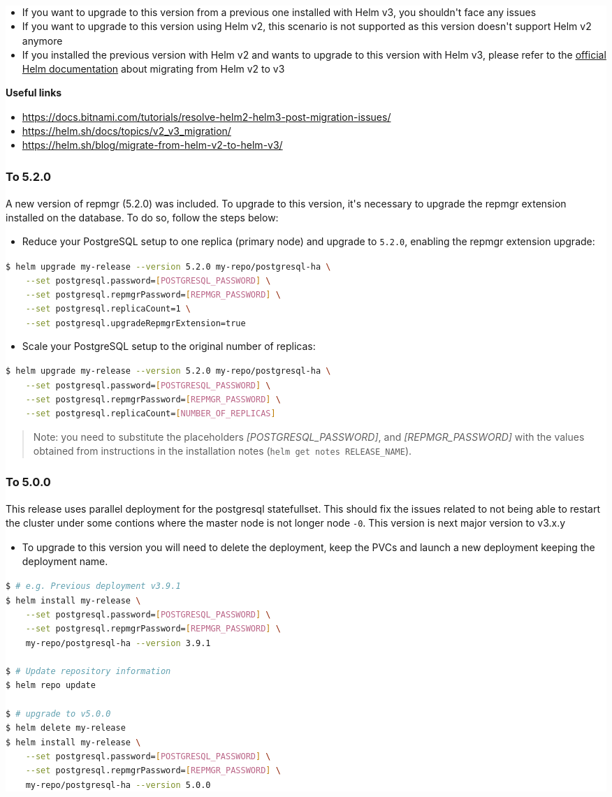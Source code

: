 - If you want to upgrade to this version from a previous one installed with Helm v3, you shouldn't face any issues
- If you want to upgrade to this version using Helm v2, this scenario is not supported as this version doesn't support Helm v2 anymore
- If you installed the previous version with Helm v2 and wants to upgrade to this version with Helm v3, please refer to the [official Helm documentation](https://helm.sh/docs/topics/v2_v3_migration/#migration-use-cases) about migrating from Helm v2 to v3

**Useful links**

- https://docs.bitnami.com/tutorials/resolve-helm2-helm3-post-migration-issues/
- https://helm.sh/docs/topics/v2_v3_migration/
- https://helm.sh/blog/migrate-from-helm-v2-to-helm-v3/

### To 5.2.0

A new  version of repmgr (5.2.0) was included. To upgrade to this version, it's necessary to upgrade the repmgr extension installed on the database. To do so, follow the steps below:

- Reduce your PostgreSQL setup to one replica (primary node) and upgrade to `5.2.0`, enabling the repmgr extension upgrade:

```bash
$ helm upgrade my-release --version 5.2.0 my-repo/postgresql-ha \
    --set postgresql.password=[POSTGRESQL_PASSWORD] \
    --set postgresql.repmgrPassword=[REPMGR_PASSWORD] \
    --set postgresql.replicaCount=1 \
    --set postgresql.upgradeRepmgrExtension=true
```

- Scale your PostgreSQL setup to the original number of replicas:

```bash
$ helm upgrade my-release --version 5.2.0 my-repo/postgresql-ha \
    --set postgresql.password=[POSTGRESQL_PASSWORD] \
    --set postgresql.repmgrPassword=[REPMGR_PASSWORD] \
    --set postgresql.replicaCount=[NUMBER_OF_REPLICAS]
```

> Note: you need to substitute the placeholders _[POSTGRESQL_PASSWORD]_, and _[REPMGR_PASSWORD]_ with the values obtained from instructions in the installation notes (`helm get notes RELEASE_NAME`).

### To 5.0.0

This release uses parallel deployment for the postgresql statefullset. This should fix the issues related to not being able to restart the cluster under some contions where the master node is not longer node `-0`.
This version is next major version to v3.x.y

- To upgrade to this version you will need to delete the deployment, keep the PVCs and launch a new deployment keeping the deployment name.

```bash
$ # e.g. Previous deployment v3.9.1
$ helm install my-release \
    --set postgresql.password=[POSTGRESQL_PASSWORD] \
    --set postgresql.repmgrPassword=[REPMGR_PASSWORD] \
    my-repo/postgresql-ha --version 3.9.1

$ # Update repository information
$ helm repo update

$ # upgrade to v5.0.0
$ helm delete my-release
$ helm install my-release \
    --set postgresql.password=[POSTGRESQL_PASSWORD] \
    --set postgresql.repmgrPassword=[REPMGR_PASSWORD] \
    my-repo/postgresql-ha --version 5.0.0
```
